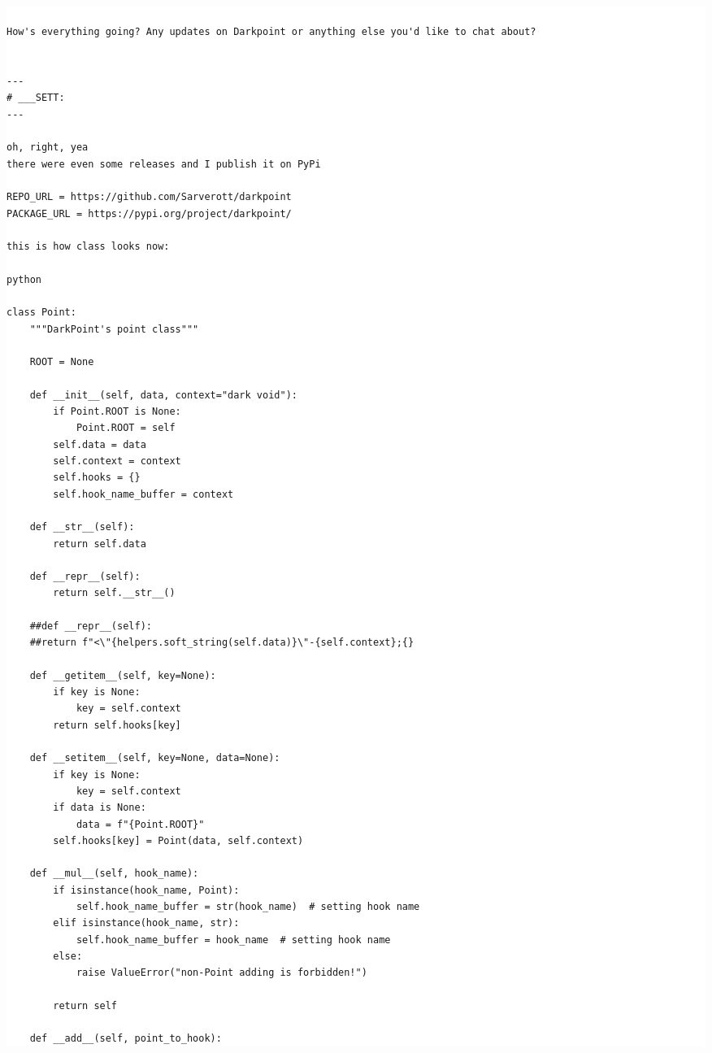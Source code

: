 ~~~ Nun

How's everything going? Any updates on Darkpoint or anything else you'd like to chat about?


---
# ___SETT:
---

oh, right, yea
there were even some releases and I publish it on PyPi 

REPO_URL = https://github.com/Sarverott/darkpoint
PACKAGE_URL = https://pypi.org/project/darkpoint/

this is how class looks now:

python

class Point:
    """DarkPoint's point class"""

    ROOT = None

    def __init__(self, data, context="dark void"):
        if Point.ROOT is None:
            Point.ROOT = self
        self.data = data
        self.context = context
        self.hooks = {}
        self.hook_name_buffer = context

    def __str__(self):
        return self.data

    def __repr__(self):
        return self.__str__()

    ##def __repr__(self):
    ##return f"<\"{helpers.soft_string(self.data)}\"-{self.context};{}

    def __getitem__(self, key=None):
        if key is None:
            key = self.context
        return self.hooks[key]

    def __setitem__(self, key=None, data=None):
        if key is None:
            key = self.context
        if data is None:
            data = f"{Point.ROOT}"
        self.hooks[key] = Point(data, self.context)

    def __mul__(self, hook_name):
        if isinstance(hook_name, Point):
            self.hook_name_buffer = str(hook_name)  # setting hook name
        elif isinstance(hook_name, str):
            self.hook_name_buffer = hook_name  # setting hook name
        else:
            raise ValueError("non-Point adding is forbidden!")

        return self

    def __add__(self, point_to_hook):
~~~